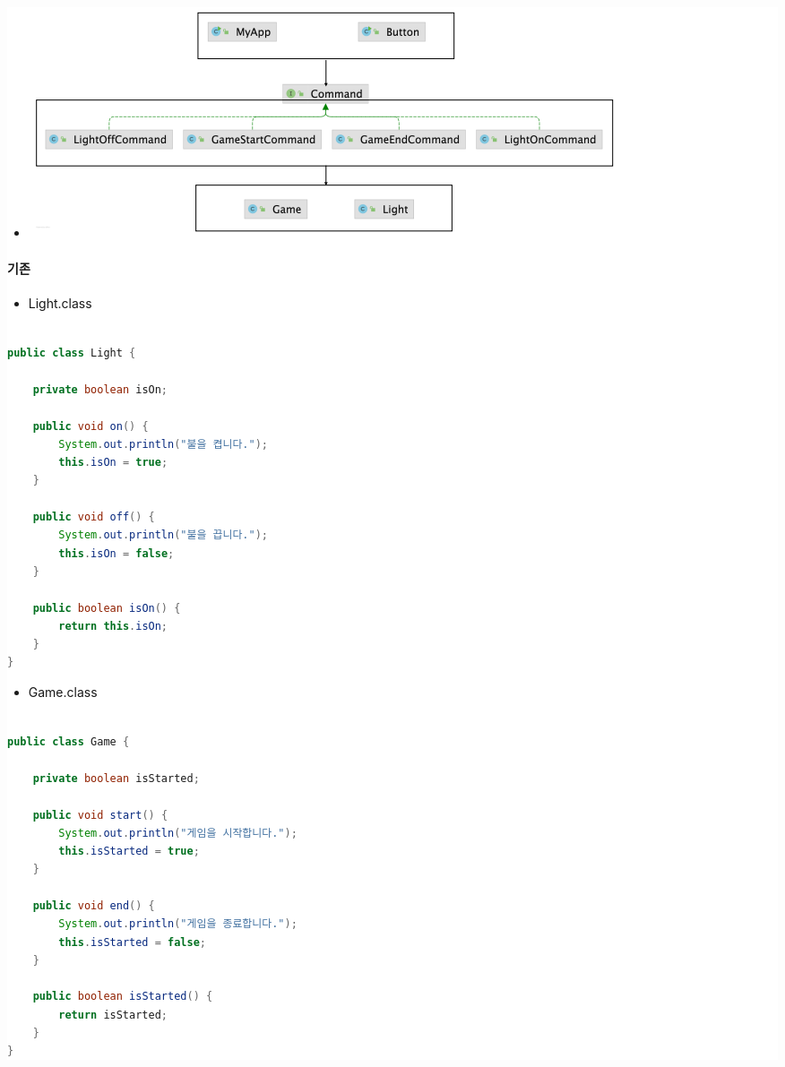 + ![img.png](/assets/img/gof-design-pattern/Command2.png)

#### 기존

+ Light.class

~~~java

public class Light {

    private boolean isOn;

    public void on() {
        System.out.println("불을 켭니다.");
        this.isOn = true;
    }

    public void off() {
        System.out.println("불을 끕니다.");
        this.isOn = false;
    }

    public boolean isOn() {
        return this.isOn;
    }
}

~~~

+ Game.class

~~~java

public class Game {

    private boolean isStarted;

    public void start() {
        System.out.println("게임을 시작합니다.");
        this.isStarted = true;
    }

    public void end() {
        System.out.println("게임을 종료합니다.");
        this.isStarted = false;
    }

    public boolean isStarted() {
        return isStarted;
    }
}

~~~